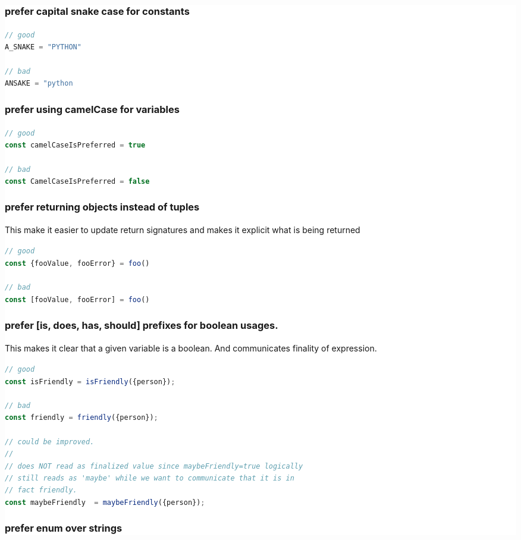 ### prefer capital snake case for constants

```ts
// good
A_SNAKE = "PYTHON"

// bad
ANSAKE = "python
```

### prefer using camelCase for variables

```ts
// good
const camelCaseIsPreferred = true

// bad
const CamelCaseIsPreferred = false
```

### prefer returning objects instead of tuples

This make it easier to update return signatures and makes it explicit what is being returned

```ts
// good
const {fooValue, fooError} = foo()

// bad
const [fooValue, fooError] = foo()
```

### prefer [is, does, has, should] prefixes for boolean usages.

This makes it clear that a given variable is a boolean. And communicates finality of expression.

```ts
// good
const isFriendly = isFriendly({person});

// bad
const friendly = friendly({person});

// could be improved. 
// 
// does NOT read as finalized value since maybeFriendly=true logically 
// still reads as 'maybe' while we want to communicate that it is in 
// fact friendly.
const maybeFriendly  = maybeFriendly({person});
```

### prefer enum over strings
